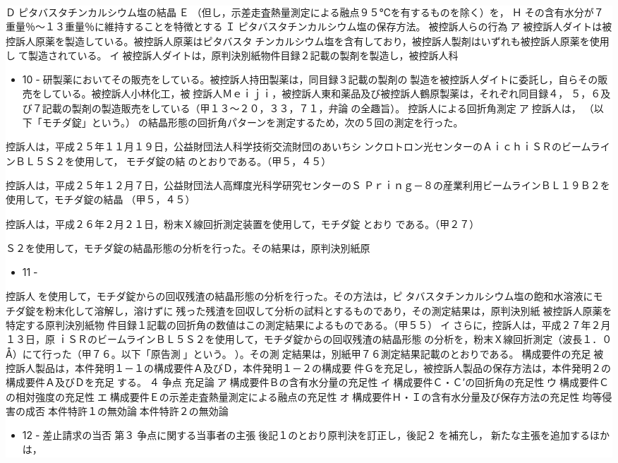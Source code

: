 Ｄ ピタバスタチンカルシウム塩の結晶 
 Ｅ （但し，示差走査熱量測定による融点９５℃を有するものを除く）を， 
 Ｈ その含有水分が７重量％～１３重量％に維持することを特徴とする 
 Ｉ ピタバスタチンカルシウム塩の保存方法。 
  被控訴人らの行為 
 ア 被控訴人ダイトは被控訴人原薬を製造している。被控訴人原薬はピタバスタ
チンカルシウム塩を含有しており，被控訴人製剤はいずれも被控訴人原薬を使用し
て製造されている。 
 イ 被控訴人ダイトは，原判決別紙物件目録２記載の製剤を製造し，被控訴人科
- 10 - 
研製薬においてその販売をしている。被控訴人持田製薬は，同目録３記載の製剤の
製造を被控訴人ダイトに委託し，自らその販売をしている。被控訴人小林化工，被
控訴人Ｍｅｉｊｉ，被控訴人東和薬品及び被控訴人鶴原製薬は，それぞれ同目録４，
５，６及び７記載の製剤の製造販売をしている（甲１３～２０，３３，７１，弁論
の全趣旨）。 
  控訴人による回折角測定 
 ア 控訴人は， （以下「モチダ錠」という。）
の結晶形態の回折角パターンを測定するため，次の５回の測定を行った。 
   
 控訴人は，平成２５年１１月１９日，公益財団法人科学技術交流財団のあいちシ
ンクロトロン光センターのＡｉｃｈｉＳＲのビームラインＢＬ５Ｓ２を使用して，
モチダ錠の結
のとおりである。（甲５，４５） 
   
 控訴人は，平成２５年１２月７日，公益財団法人高輝度光科学研究センターのＳ
Ｐｒｉｎｇ－８の産業利用ビームラインＢＬ１９Ｂ２を使用して，モチダ錠の結晶
（甲５，４５） 
   
 控訴人は，平成２６年２月２１日，粉末Ｘ線回折測定装置を使用して，モチダ錠
とおり
である。（甲２７） 
   
 
Ｓ２を使用して，モチダ錠の結晶形態の分析を行った。その結果は，原判決別紙原
 
- 11 - 
   
 控訴人
を使用して，モチダ錠からの回収残渣の結晶形態の分析を行った。その方法は，ピ
タバスタチンカルシウム塩の飽和水溶液にモチダ錠を粉末化して溶解し，溶けずに
残った残渣を回収して分析の試料とするものであり，その測定結果は，原判決別紙
被控訴人原薬を特定する原判決別紙物
件目録１記載の回折角の数値はこの測定結果によるものである。（甲５５） 
 イ さらに，控訴人は，平成２７年２月１３日，原
ｉＳＲのビームラインＢＬ５Ｓ２を使用して，モチダ錠からの回収残渣の結晶形態
の分析を，粉末Ｘ線回折測定（波長１．０Å）にて行った（甲７６。以下「原告測
」という。 ）。その測
定結果は，別紙甲７６測定結果記載のとおりである。 
 構成要件の充足 
被控訴人製品は，本件発明１－１の構成要件Ａ及びＤ，本件発明１－２の構成要
件Ｇを充足し，被控訴人製品の保存方法は，本件発明２の構成要件Ａ及びＤを充足
する。 
４ 争点 
 充足論 
ア 構成要件Ｂの含有水分量の充足性 
イ 構成要件Ｃ・Ｃ’の回折角の充足性 
ウ 構成要件Ｃの相対強度の充足性 
エ 構成要件Ｅの示差走査熱量測定による融点の充足性 
オ 構成要件Ｈ・Ｉの含有水分量及び保存方法の充足性 
 均等侵害の成否 
 本件特許１の無効論 
 本件特許２の無効論 
- 12 - 
 差止請求の当否 
第３ 争点に関する当事者の主張 
後記１のとおり原判決を訂正し，後記２
を補充し， 新たな主張を追加するほかは，